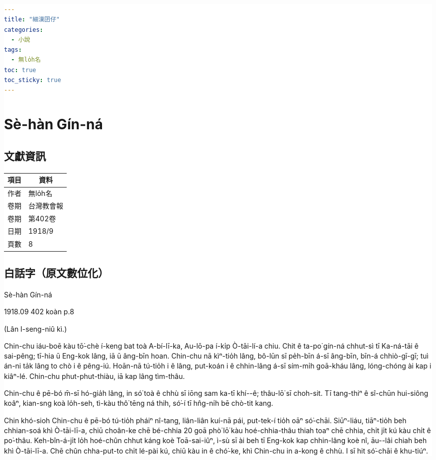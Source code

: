 ```yaml
---
title: "細漢囝仔"
categories:
  - 小說
tags:
  - 無lo̍h名
toc: true
toc_sticky: true
---
```


# Sè-hàn Gín-ná

## 文獻資訊

| 項目 | 資料 |
|---|---|
| 作者 | 無lo̍h名 |
| 卷期 | 台灣教會報 |
| 卷期 | 第402卷 |
| 日期 | 1918/9 |
| 頁數 | 8 |

## 白話字（原文數位化）

Sè-hàn Gín-ná

1918.09 402 koàn p.8

(Lân I-seng-niû kì.)

Chin-chu iáu-boē kàu tō͘-chè í-keng bat toà A-bí-lī-ka, Au-lō-pa í-ki̍p Ò-tāi-lí-a chiu. Chit ê ta-po͘ gín-ná chhut-sì tī Ka-ná-tāi ê sai-pêng; tī-hia ū Eng-kok lâng, iā ū âng-bīn hoan. Chin-chu nā kìⁿ-tio̍h lâng, bô-lūn sī pe̍h-bīn á-sī âng-bīn, bīn-á chhiò-gī-gī; tuì án-ni ta̍k lâng to chò i ê pêng-iú. Hoān-nā tú-tio̍h i ê lâng, put-koán i ê chhin-lâng á-sī sím-mi̍h goā-kháu lâng, lóng-chóng ài kap i kiâⁿ-lé. Chin-chu phut-phut-thiàu, iā kap lâng tìm-thâu.

Chin-chu ê pē-bó m̄-sī hó-gia̍h lâng, in só͘ toà ê chhù sī iōng sam ka-tī khí--ê; thâu-lō͘ sī choh-sit. Tī tang-thiⁿ ê sî-chūn hui-siông koâⁿ, kian-sng koà lo̍h-seh, tì-kàu thô͘ tēng ná thih, só͘-í tī hn̂g-ni̍h bē chò-tit kang.

Chin khó-sioh Chin-chu ê pē-bó tú-tio̍h pháiⁿ nî-tang, liân-liân kuí-nā pái, put-tek-í tio̍h oāⁿ só͘-chāi. Siūⁿ-liáu, tiāⁿ-tio̍h beh chhian-soá khì Ò-tāi-lī-a, chiū choân-ke chē bé-chhia 20 goā phò͘ lō͘ kàu hoé-chhia-thâu thiah toaⁿ chē chhia, chi̍t ji̍t kú kàu chi̍t ê po͘-thâu. Keh-bîn-á-ji̍t lo̍h hoé-chûn chhut káng koè Toā-sai-iûⁿ, ì-sù sī ài beh tī Eng-kok kap chhin-lâng koè nî, āu--lâi chiah beh khì Ò-tāi-lī-a. Chē chûn chha-put-to chi̍t lé-pài kú, chiū kàu in ê chó͘-ke, khì Chin-chu in a-kong ê chhù. I sī hit só͘-chāi ê khu-tiúⁿ.
